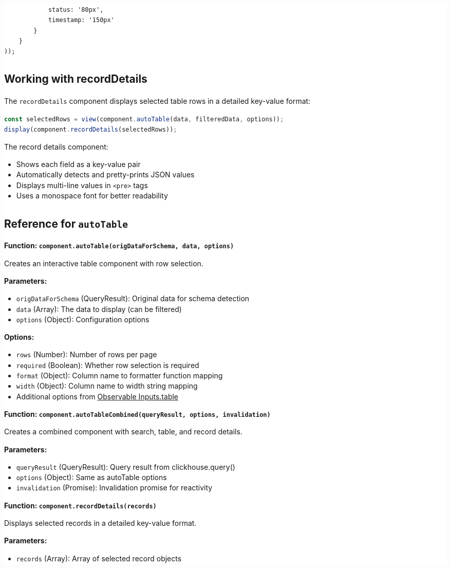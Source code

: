 ```
            status: '80px',
            timestamp: '150px'
        }
    }
));
```

## Working with recordDetails

The `recordDetails` component displays selected table rows in a detailed key-value format:

```js
const selectedRows = view(component.autoTable(data, filteredData, options));
display(component.recordDetails(selectedRows));
```

The record details component:
- Shows each field as a key-value pair
- Automatically detects and pretty-prints JSON values
- Displays multi-line values in `<pre>` tags
- Uses a monospace font for better readability

## Reference for `autoTable`

**Function: `component.autoTable(origDataForSchema, data, options)`**

Creates an interactive table component with row selection.

**Parameters:**
- `origDataForSchema` (QueryResult): Original data for schema detection
- `data` (Array): The data to display (can be filtered)
- `options` (Object): Configuration options

**Options:**
- `rows` (Number): Number of rows per page
- `required` (Boolean): Whether row selection is required
- `format` (Object): Column name to formatter function mapping
- `width` (Object): Column name to width string mapping
- Additional options from [Observable Inputs.table](https://github.com/observablehq/inputs?tab=readme-ov-file#table)

**Function: `component.autoTableCombined(queryResult, options, invalidation)`**

Creates a combined component with search, table, and record details.

**Parameters:**
- `queryResult` (QueryResult): Query result from clickhouse.query()
- `options` (Object): Same as autoTable options
- `invalidation` (Promise): Invalidation promise for reactivity

**Function: `component.recordDetails(records)`**

Displays selected records in a detailed key-value format.

**Parameters:**
- `records` (Array): Array of selected record objects
